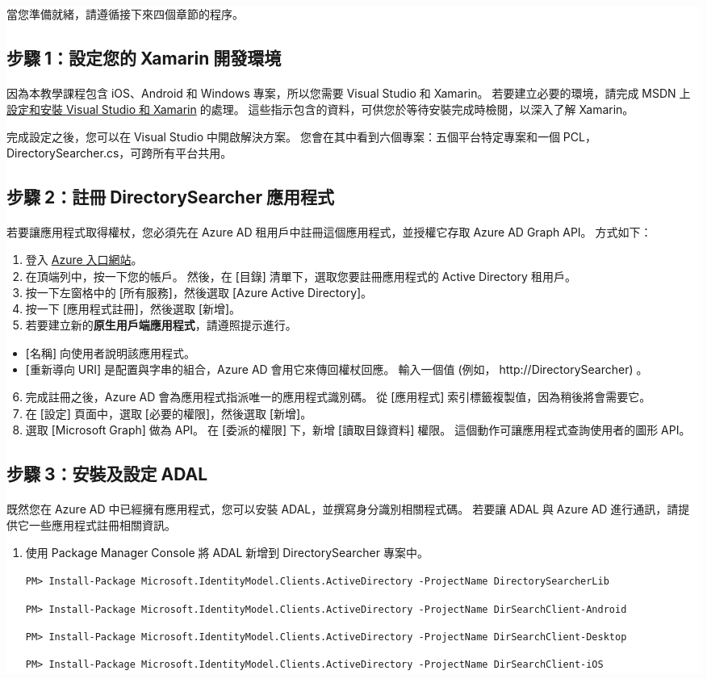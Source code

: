當您準備就緒，請遵循接下來四個章節的程序。

## <a name="step-1-set-up-your-xamarin-development-environment"></a>步驟 1：設定您的 Xamarin 開發環境

因為本教學課程包含 iOS、Android 和 Windows 專案，所以您需要 Visual Studio 和 Xamarin。 若要建立必要的環境，請完成 MSDN 上[設定和安裝 Visual Studio 和 Xamarin](https://msdn.microsoft.com/library/mt613162.aspx) 的處理。 這些指示包含的資料，可供您於等待安裝完成時檢閱，以深入了解 Xamarin。

完成設定之後，您可以在 Visual Studio 中開啟解決方案。 您會在其中看到六個專案：五個平台特定專案和一個 PCL，DirectorySearcher.cs，可跨所有平台共用。

## <a name="step-2-register-the-directorysearcher-app"></a>步驟 2：註冊 DirectorySearcher 應用程式

若要讓應用程式取得權杖，您必須先在 Azure AD 租用戶中註冊這個應用程式，並授權它存取 Azure AD Graph API。 方式如下：

1. 登入 [Azure 入口網站](https://portal.azure.com)。
2. 在頂端列中，按一下您的帳戶。 然後，在 [目錄] 清單下，選取您要註冊應用程式的 Active Directory 租用戶。
3. 按一下左窗格中的 [所有服務]，然後選取 [Azure Active Directory]。
4. 按一下 [應用程式註冊]，然後選取 [新增]。
5. 若要建立新的**原生用戶端應用程式**，請遵照提示進行。
  * [名稱] 向使用者說明該應用程式。
  * [重新導向 URI] 是配置與字串的組合，Azure AD 會用它來傳回權杖回應。 輸入一個值 (例如， http://DirectorySearcher) 。
6. 完成註冊之後，Azure AD 會為應用程式指派唯一的應用程式識別碼。 從 [應用程式] 索引標籤複製值，因為稍後將會需要它。
7. 在 [設定] 頁面中，選取 [必要的權限]，然後選取 [新增]。
8. 選取 [Microsoft Graph] 做為 API。 在 [委派的權限] 下，新增 [讀取目錄資料] 權限。 這個動作可讓應用程式查詢使用者的圖形 API。

## <a name="step-3-install-and-configure-adal"></a>步驟 3：安裝及設定 ADAL

既然您在 Azure AD 中已經擁有應用程式，您可以安裝 ADAL，並撰寫身分識別相關程式碼。 若要讓 ADAL 與 Azure AD 進行通訊，請提供它一些應用程式註冊相關資訊。

1. 使用 Package Manager Console 將 ADAL 新增到 DirectorySearcher 專案中。

    `
    PM> Install-Package Microsoft.IdentityModel.Clients.ActiveDirectory -ProjectName DirectorySearcherLib
    `

    `
    PM> Install-Package Microsoft.IdentityModel.Clients.ActiveDirectory -ProjectName DirSearchClient-Android
    `

    `
    PM> Install-Package Microsoft.IdentityModel.Clients.ActiveDirectory -ProjectName DirSearchClient-Desktop
    `

    `
    PM> Install-Package Microsoft.IdentityModel.Clients.ActiveDirectory -ProjectName DirSearchClient-iOS
    `
